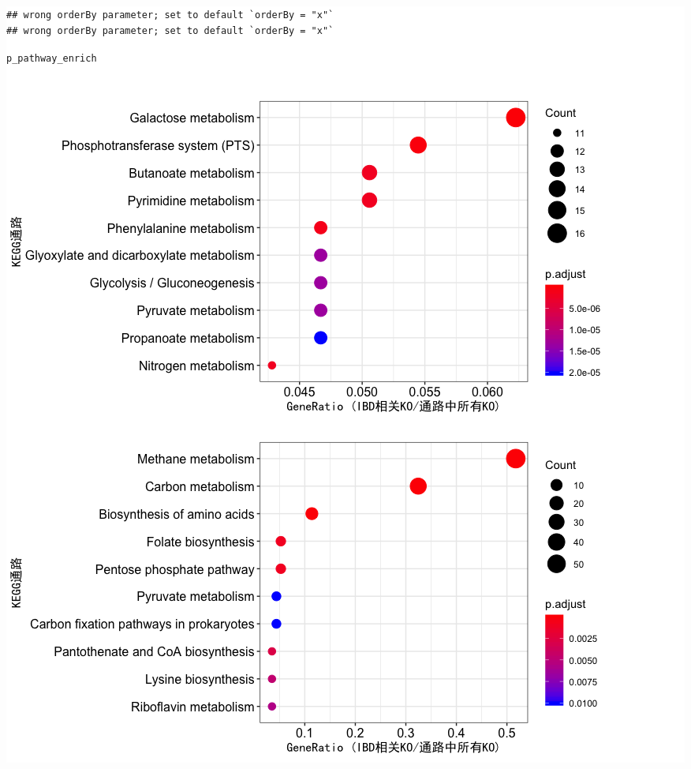     ## wrong orderBy parameter; set to default `orderBy = "x"`
    ## wrong orderBy parameter; set to default `orderBy = "x"`

``` r
p_pathway_enrich
```

<img src="README_files/figure-gfm/pathway-enrich-1.png" width=".8\linewidth" />
